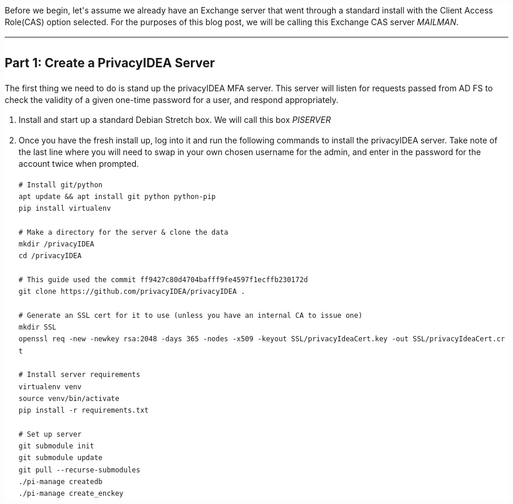 Before we begin, let's assume we already have an Exchange server that went through a standard install with the Client Access Role(CAS) option selected. For the purposes of this blog post, we will be calling this Exchange CAS server _MAILMAN_.

***

## Part 1: Create a PrivacyIDEA Server

The first thing we need to do is stand up the privacyIDEA MFA server. This server will listen for requests passed from AD FS to check the validity of a given one-time password for a user, and respond appropriately.

1. Install and start up a standard Debian Stretch box. We will call this box _PISERVER_
2. Once you have the fresh install up, log into it and run the following commands to install the privacyIDEA server. Take note of the last line where you will need to swap in your own chosen username for the admin, and enter in the password for the account twice when prompted.

       # Install git/python
       apt update && apt install git python python-pip
       pip install virtualenv
       
       # Make a directory for the server & clone the data
       mkdir /privacyIDEA
       cd /privacyIDEA
       
       # This guide used the commit ff9427c80d4704bafff9fe4597f1ecffb230172d
       git clone https://github.com/privacyIDEA/privacyIDEA .
       
       # Generate an SSL cert for it to use (unless you have an internal CA to issue one)
       mkdir SSL
       openssl req -new -newkey rsa:2048 -days 365 -nodes -x509 -keyout SSL/privacyIdeaCert.key -out SSL/privacyIdeaCert.crt
       
       # Install server requirements
       virtualenv venv
       source venv/bin/activate
       pip install -r requirements.txt
       
       # Set up server
       git submodule init
       git submodule update
       git pull --recurse-submodules
       ./pi-manage createdb
       ./pi-manage create_enckey
       